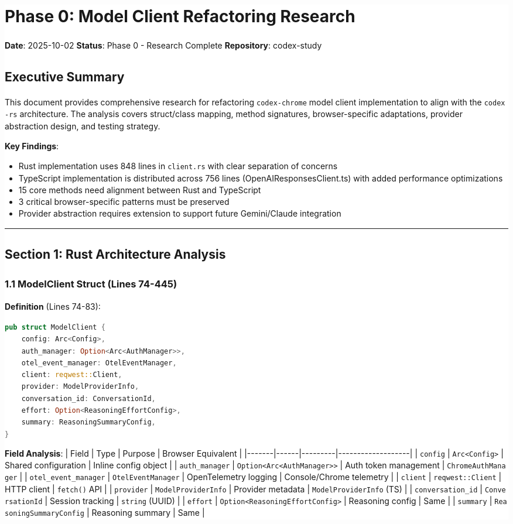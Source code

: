 # Phase 0: Model Client Refactoring Research

**Date**: 2025-10-02
**Status**: Phase 0 - Research Complete
**Repository**: codex-study

## Executive Summary

This document provides comprehensive research for refactoring `codex-chrome` model client implementation to align with the `codex-rs` architecture. The analysis covers struct/class mapping, method signatures, browser-specific adaptations, provider abstraction design, and testing strategy.

**Key Findings**:
- Rust implementation uses 848 lines in `client.rs` with clear separation of concerns
- TypeScript implementation is distributed across 756 lines (OpenAIResponsesClient.ts) with added performance optimizations
- 15 core methods need alignment between Rust and TypeScript
- 3 critical browser-specific patterns must be preserved
- Provider abstraction requires extension to support future Gemini/Claude integration

---

## Section 1: Rust Architecture Analysis

### 1.1 ModelClient Struct (Lines 74-445)

**Definition** (Lines 74-83):
```rust
pub struct ModelClient {
    config: Arc<Config>,
    auth_manager: Option<Arc<AuthManager>>,
    otel_event_manager: OtelEventManager,
    client: reqwest::Client,
    provider: ModelProviderInfo,
    conversation_id: ConversationId,
    effort: Option<ReasoningEffortConfig>,
    summary: ReasoningSummaryConfig,
}
```

**Field Analysis**:
| Field | Type | Purpose | Browser Equivalent |
|-------|------|---------|-------------------|
| `config` | `Arc<Config>` | Shared configuration | Inline config object |
| `auth_manager` | `Option<Arc<AuthManager>>` | Auth token management | `ChromeAuthManager` |
| `otel_event_manager` | `OtelEventManager` | OpenTelemetry logging | Console/Chrome telemetry |
| `client` | `reqwest::Client` | HTTP client | `fetch()` API |
| `provider` | `ModelProviderInfo` | Provider metadata | `ModelProviderInfo` (TS) |
| `conversation_id` | `ConversationId` | Session tracking | `string` (UUID) |
| `effort` | `Option<ReasoningEffortConfig>` | Reasoning config | Same |
| `summary` | `ReasoningSummaryConfig` | Reasoning summary | Same |
